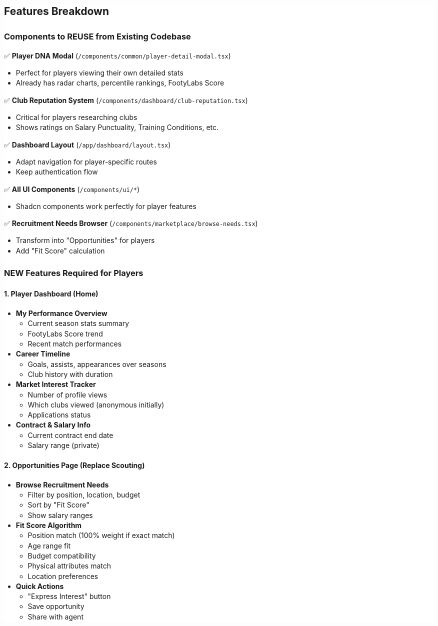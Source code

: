 ## Features Breakdown

### Components to REUSE from Existing Codebase
✅ **Player DNA Modal** (`/components/common/player-detail-modal.tsx`)
- Perfect for players viewing their own detailed stats
- Already has radar charts, percentile rankings, FootyLabs Score

✅ **Club Reputation System** (`/components/dashboard/club-reputation.tsx`)
- Critical for players researching clubs
- Shows ratings on Salary Punctuality, Training Conditions, etc.

✅ **Dashboard Layout** (`/app/dashboard/layout.tsx`)
- Adapt navigation for player-specific routes
- Keep authentication flow

✅ **All UI Components** (`/components/ui/*`)
- Shadcn components work perfectly for player features

✅ **Recruitment Needs Browser** (`/components/marketplace/browse-needs.tsx`)
- Transform into "Opportunities" for players
- Add "Fit Score" calculation

### NEW Features Required for Players

#### 1. Player Dashboard (Home)
- **My Performance Overview**
  - Current season stats summary
  - FootyLabs Score trend
  - Recent match performances
- **Career Timeline**
  - Goals, assists, appearances over seasons
  - Club history with duration
- **Market Interest Tracker**
  - Number of profile views
  - Which clubs viewed (anonymous initially)
  - Applications status
- **Contract & Salary Info**
  - Current contract end date
  - Salary range (private)

#### 2. Opportunities Page (Replace Scouting)
- **Browse Recruitment Needs**
  - Filter by position, location, budget
  - Sort by "Fit Score"
  - Show salary ranges
- **Fit Score Algorithm**
  - Position match (100% weight if exact match)
  - Age range fit
  - Budget compatibility
  - Physical attributes match
  - Location preferences
- **Quick Actions**
  - "Express Interest" button
  - Save opportunity
  - Share with agent
